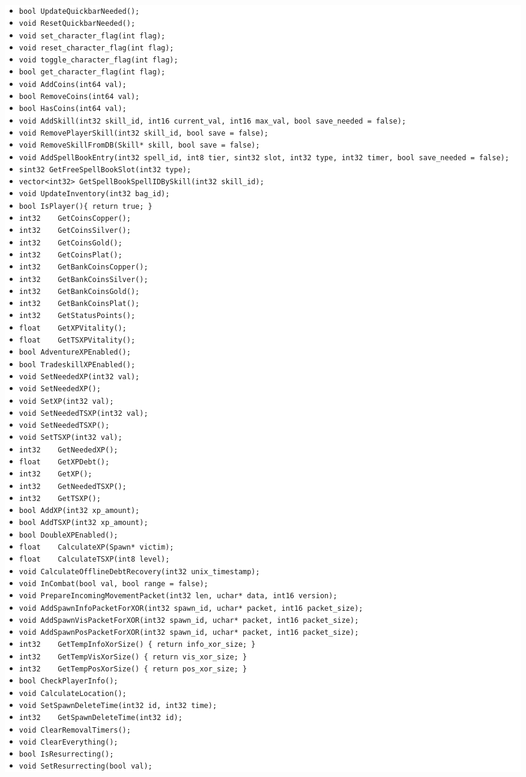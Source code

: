 - `bool UpdateQuickbarNeeded();`
- `void ResetQuickbarNeeded();`
- `void set_character_flag(int flag);`
- `void reset_character_flag(int flag);`
- `void toggle_character_flag(int flag);`
- `bool get_character_flag(int flag);`
- `void AddCoins(int64 val);`
- `bool RemoveCoins(int64 val);`
- `bool HasCoins(int64 val);`
- `void AddSkill(int32 skill_id, int16 current_val, int16 max_val, bool save_needed = false);`
- `void RemovePlayerSkill(int32 skill_id, bool save = false);`
- `void RemoveSkillFromDB(Skill* skill, bool save = false);`
- `void AddSpellBookEntry(int32 spell_id, int8 tier, sint32 slot, int32 type, int32 timer, bool save_needed = false);`
- `sint32 GetFreeSpellBookSlot(int32 type);`
- `vector<int32> GetSpellBookSpellIDBySkill(int32 skill_id);`
- `void UpdateInventory(int32 bag_id);`
- `bool IsPlayer(){ return true; }`
- `int32	GetCoinsCopper();`
- `int32	GetCoinsSilver();`
- `int32	GetCoinsGold();`
- `int32	GetCoinsPlat();`
- `int32	GetBankCoinsCopper();`
- `int32	GetBankCoinsSilver();`
- `int32	GetBankCoinsGold();`
- `int32	GetBankCoinsPlat();`
- `int32	GetStatusPoints();`
- `float	GetXPVitality();`
- `float	GetTSXPVitality();`
- `bool	AdventureXPEnabled();`
- `bool	TradeskillXPEnabled();`
- `void	SetNeededXP(int32 val);`
- `void	SetNeededXP();`
- `void	SetXP(int32 val);`
- `void	SetNeededTSXP(int32 val);`
- `void	SetNeededTSXP();`
- `void	SetTSXP(int32 val);`
- `int32	GetNeededXP();`
- `float	GetXPDebt();`
- `int32	GetXP();`
- `int32	GetNeededTSXP();`
- `int32	GetTSXP();`
- `bool	AddXP(int32 xp_amount);`
- `bool	AddTSXP(int32 xp_amount);`
- `bool	DoubleXPEnabled();`
- `float	CalculateXP(Spawn* victim);`
- `float	CalculateTSXP(int8 level);`
- `void	CalculateOfflineDebtRecovery(int32 unix_timestamp);`
- `void	InCombat(bool val, bool range = false);`
- `void	PrepareIncomingMovementPacket(int32 len, uchar* data, int16 version);`
- `void	AddSpawnInfoPacketForXOR(int32 spawn_id, uchar* packet, int16 packet_size);`
- `void	AddSpawnVisPacketForXOR(int32 spawn_id, uchar* packet, int16 packet_size);`
- `void	AddSpawnPosPacketForXOR(int32 spawn_id, uchar* packet, int16 packet_size);`
- `int32	GetTempInfoXorSize() { return info_xor_size; }`
- `int32	GetTempVisXorSize() { return vis_xor_size; }`
- `int32	GetTempPosXorSize() { return pos_xor_size; }`
- `bool	CheckPlayerInfo();`
- `void	CalculateLocation();`
- `void	SetSpawnDeleteTime(int32 id, int32 time);`
- `int32	GetSpawnDeleteTime(int32 id);`
- `void	ClearRemovalTimers();`
- `void	ClearEverything();`
- `bool	IsResurrecting();`
- `void	SetResurrecting(bool val);`